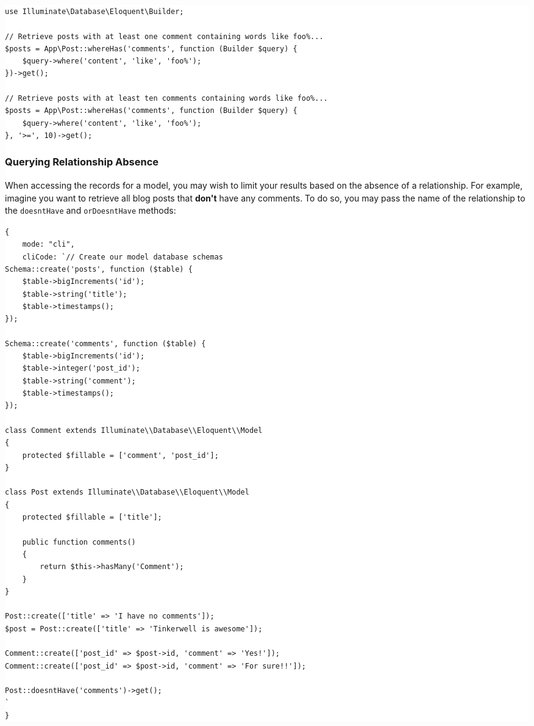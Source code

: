     use Illuminate\Database\Eloquent\Builder;

    // Retrieve posts with at least one comment containing words like foo%...
    $posts = App\Post::whereHas('comments', function (Builder $query) {
        $query->where('content', 'like', 'foo%');
    })->get();

    // Retrieve posts with at least ten comments containing words like foo%...
    $posts = App\Post::whereHas('comments', function (Builder $query) {
        $query->where('content', 'like', 'foo%');
    }, '>=', 10)->get();

<a name="querying-relationship-absence"></a>
### Querying Relationship Absence

When accessing the records for a model, you may wish to limit your results based on the absence of a relationship. For example, imagine you want to retrieve all blog posts that **don't** have any comments. To do so, you may pass the name of the relationship to the `doesntHave` and `orDoesntHave` methods:


```try-code
{
    mode: "cli",
    cliCode: `// Create our model database schemas
Schema::create('posts', function ($table) {
    $table->bigIncrements('id');
    $table->string('title');
    $table->timestamps();
});

Schema::create('comments', function ($table) {
    $table->bigIncrements('id');
    $table->integer('post_id');
    $table->string('comment');
    $table->timestamps();
});

class Comment extends Illuminate\\Database\\Eloquent\\Model 
{
    protected $fillable = ['comment', 'post_id'];
}

class Post extends Illuminate\\Database\\Eloquent\\Model 
{
    protected $fillable = ['title'];

    public function comments()
    {
        return $this->hasMany('Comment');
    }
}

Post::create(['title' => 'I have no comments']);
$post = Post::create(['title' => 'Tinkerwell is awesome']);

Comment::create(['post_id' => $post->id, 'comment' => 'Yes!']);
Comment::create(['post_id' => $post->id, 'comment' => 'For sure!!']);

Post::doesntHave('comments')->get();
`
}
```
